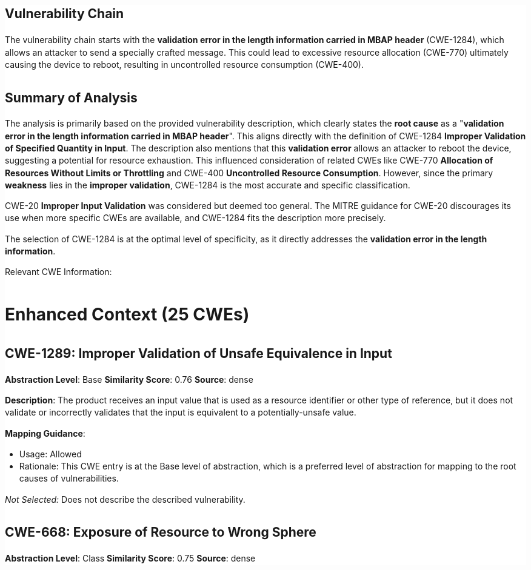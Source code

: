 ## Vulnerability Chain
The vulnerability chain starts with the **validation error in the length information carried in MBAP header** (CWE-1284), which allows an attacker to send a specially crafted message. This could lead to excessive resource allocation (CWE-770) ultimately causing the device to reboot, resulting in uncontrolled resource consumption (CWE-400).

## Summary of Analysis
The analysis is primarily based on the provided vulnerability description, which clearly states the **root cause** as a "**validation error in the length information carried in MBAP header**". This aligns directly with the definition of CWE-1284 **Improper Validation of Specified Quantity in Input**. The description also mentions that this **validation error** allows an attacker to reboot the device, suggesting a potential for resource exhaustion. This influenced consideration of related CWEs like CWE-770 **Allocation of Resources Without Limits or Throttling** and CWE-400 **Uncontrolled Resource Consumption**. However, since the primary **weakness** lies in the **improper validation**, CWE-1284 is the most accurate and specific classification.

CWE-20 **Improper Input Validation** was considered but deemed too general. The MITRE guidance for CWE-20 discourages its use when more specific CWEs are available, and CWE-1284 fits the description more precisely.

The selection of CWE-1284 is at the optimal level of specificity, as it directly addresses the **validation error in the length information**.

Relevant CWE Information:

# Enhanced Context (25 CWEs)

## CWE-1289: Improper Validation of Unsafe Equivalence in Input
**Abstraction Level**: Base
**Similarity Score**: 0.76
**Source**: dense

**Description**:
The product receives an input value that is used as a resource identifier or other type of reference, but it does not validate or incorrectly validates that the input is equivalent to a potentially-unsafe value.

**Mapping Guidance**:
- Usage: Allowed
- Rationale: This CWE entry is at the Base level of abstraction, which is a preferred level of abstraction for mapping to the root causes of vulnerabilities.

*Not Selected:* Does not describe the described vulnerability.

## CWE-668: Exposure of Resource to Wrong Sphere
**Abstraction Level**: Class
**Similarity Score**: 0.75
**Source**: dense
